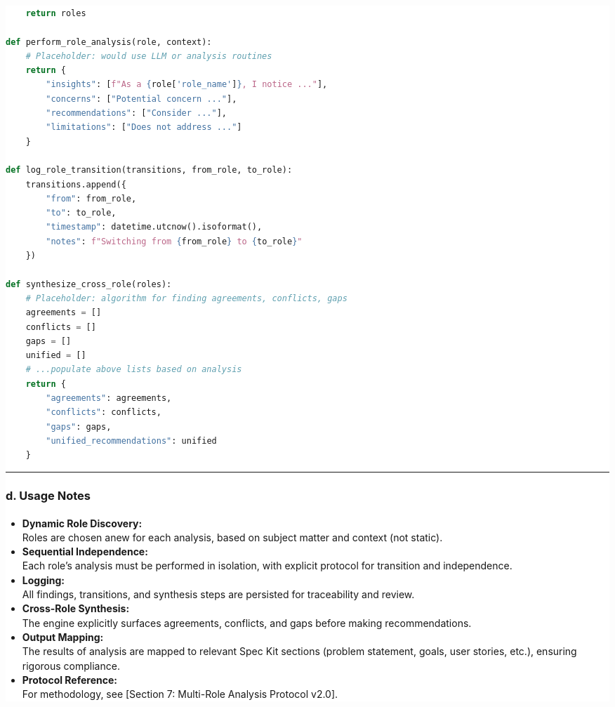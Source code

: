 ```python
    return roles

def perform_role_analysis(role, context):
    # Placeholder: would use LLM or analysis routines
    return {
        "insights": [f"As a {role['role_name']}, I notice ..."],
        "concerns": ["Potential concern ..."],
        "recommendations": ["Consider ..."],
        "limitations": ["Does not address ..."]
    }

def log_role_transition(transitions, from_role, to_role):
    transitions.append({
        "from": from_role,
        "to": to_role,
        "timestamp": datetime.utcnow().isoformat(),
        "notes": f"Switching from {from_role} to {to_role}"
    })

def synthesize_cross_role(roles):
    # Placeholder: algorithm for finding agreements, conflicts, gaps
    agreements = []
    conflicts = []
    gaps = []
    unified = []
    # ...populate above lists based on analysis
    return {
        "agreements": agreements,
        "conflicts": conflicts,
        "gaps": gaps,
        "unified_recommendations": unified
    }
```

---

### d. Usage Notes

- **Dynamic Role Discovery:**  
  Roles are chosen anew for each analysis, based on subject matter and context (not static).
- **Sequential Independence:**  
  Each role’s analysis must be performed in isolation, with explicit protocol for transition and independence.
- **Logging:**  
  All findings, transitions, and synthesis steps are persisted for traceability and review.
- **Cross-Role Synthesis:**  
  The engine explicitly surfaces agreements, conflicts, and gaps before making recommendations.
- **Output Mapping:**  
  The results of analysis are mapped to relevant Spec Kit sections (problem statement, goals, user stories, etc.), ensuring rigorous compliance.
- **Protocol Reference:**  
  For methodology, see [Section 7: Multi-Role Analysis Protocol v2.0].
